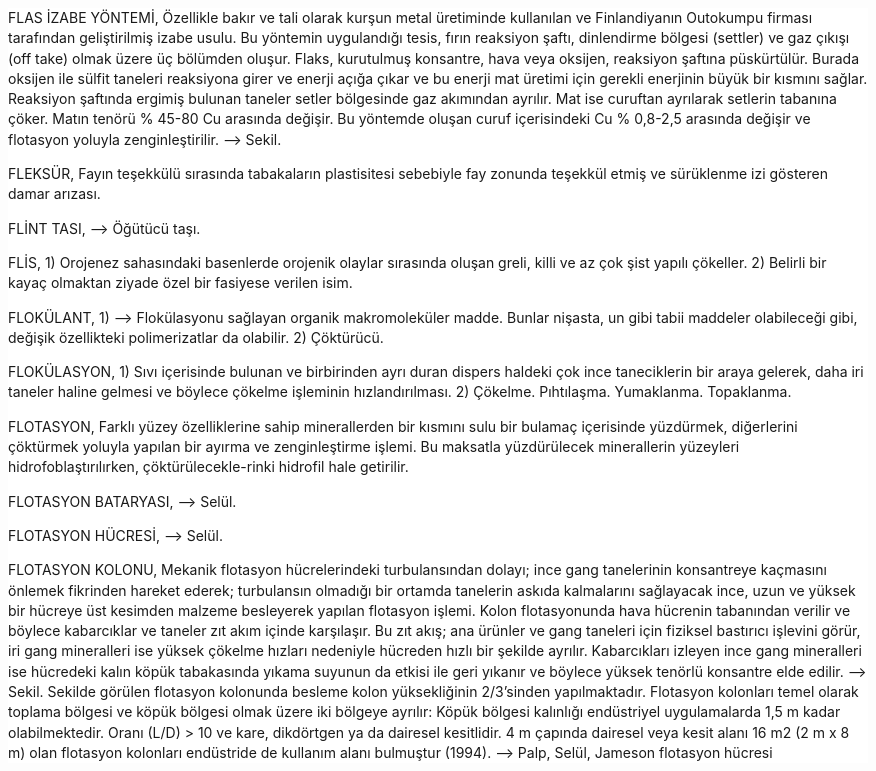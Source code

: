  

 

 



 

 

FLAS İZABE YÖNTEMİ, Özellikle bakır ve tali olarak kurşun metal üretiminde kullanılan ve Finlandiyanın Outokumpu firması tarafından geliştirilmiş izabe usulu. Bu yöntemin uygulandığı tesis, fırın reaksiyon şaftı, dinlendirme bölgesi (settler) ve gaz çıkışı (off take) olmak üzere üç bölümden oluşur. Flaks, kurutulmuş konsantre, hava veya oksijen, reaksiyon şaftına püskürtülür. Burada oksijen ile sülfit taneleri reaksiyona girer ve enerji açığa çıkar ve bu enerji mat üretimi için gerekli enerjinin büyük bir kısmını sağlar. Reaksiyon şaftında ergimiş bulunan taneler setler  bölgesinde gaz akımından ayrılır. Mat ise curuftan ayrılarak setlerin tabanına çöker. Matın tenörü % 45-80 Cu arasında değişir. Bu yöntemde oluşan curuf içerisindeki Cu % 0,8-2,5 arasında değişir ve flotasyon yoluyla zenginleştirilir. —> Sekil.

FLEKSÜR, Fayın teşekkülü sırasında tabakaların plastisitesi sebebiyle fay zonunda teşekkül etmiş ve sürüklenme izi gösteren damar arızası.

 

 



 

FLİNT TASI,  —> Öğütücü taşı.

FLİS, 1) Orojenez sahasındaki basenlerde orojenik olaylar sırasında oluşan greli, killi ve az çok şist yapılı çökeller. 2) Belirli bir kayaç olmaktan ziyade özel bir fasiyese verilen isim.

FLOKÜLANT, 1) —> Flokülasyonu sağlayan organik makromoleküler madde. Bunlar nişasta, un gibi tabii maddeler olabileceği gibi, değişik özellikteki polimerizatlar da olabilir. 2) Çöktürücü.

FLOKÜLASYON, 1) Sıvı içerisinde bulunan ve birbirinden ayrı duran dispers haldeki çok ince taneciklerin bir araya gelerek, daha iri taneler haline gelmesi ve böylece çökelme işleminin hızlandırılması. 2) Çökelme. Pıhtılaşma. Yumaklanma. Topaklanma.

FLOTASYON, Farklı yüzey özelliklerine sahip minerallerden bir kısmını sulu bir bulamaç içerisinde yüzdürmek, diğerlerini çöktürmek yoluyla yapılan bir ayırma ve zenginleştirme işlemi. Bu maksatla yüzdürülecek minerallerin yüzeyleri hidrofoblaştırılırken, çöktürülecekle-rinki hidrofil hale getirilir.

FLOTASYON BATARYASI, —> Selül.

FLOTASYON HÜCRESİ, —> Selül.

FLOTASYON KOLONU, Mekanik flotasyon hücrelerindeki turbulansından dolayı; ince gang tanelerinin konsantreye kaçmasını önlemek fikrinden hareket ederek; turbulansın olmadığı bir ortamda tanelerin askıda kalmalarını sağlayacak ince, uzun ve yüksek bir hücreye üst kesimden malzeme besleyerek yapılan flotasyon işlemi. Kolon flotasyonunda hava hücrenin tabanından verilir ve böylece kabarcıklar ve taneler zıt akım içinde karşılaşır. Bu zıt akış; ana ürünler ve gang taneleri için fiziksel bastırıcı işlevini görür, iri gang mineralleri ise yüksek çökelme hızları nedeniyle hücreden hızlı bir şekilde ayrılır. Kabarcıkları izleyen ince gang mineralleri ise hücredeki kalın köpük tabakasında yıkama suyunun da etkisi ile geri yıkanır ve böylece yüksek tenörlü konsantre elde edilir. —> Sekil. Sekilde görülen flotasyon kolonunda besleme kolon yüksekliğinin 2/3’sinden yapılmaktadır. Flotasyon kolonları temel olarak toplama bölgesi ve köpük bölgesi olmak üzere iki bölgeye ayrılır: Köpük bölgesi kalınlığı endüstriyel uygulamalarda 1,5 m kadar olabilmektedir. Oranı (L/D) > 10 ve kare, dikdörtgen ya da dairesel kesitlidir. 4 m çapında dairesel veya kesit alanı 16 m2 (2 m x 8 m) olan flotasyon kolonları endüstride de kullanım alanı bulmuştur (1994). —> Palp, Selül, Jameson flotasyon hücresi
